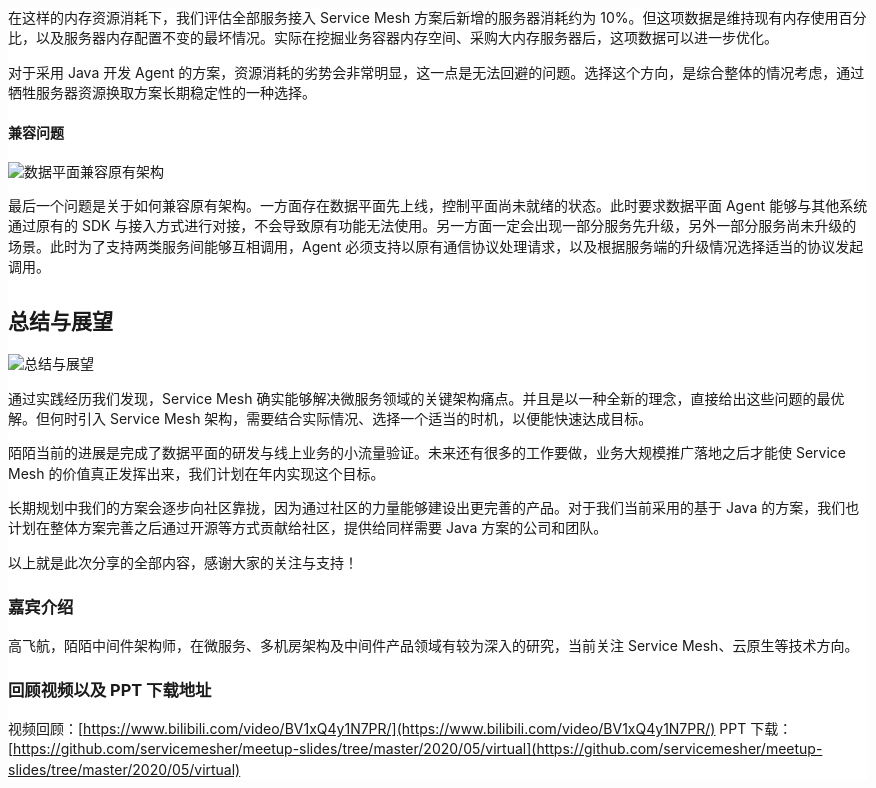 在这样的内存资源消耗下，我们评估全部服务接入 Service Mesh 方案后新增的服务器消耗约为 10%。但这项数据是维持现有内存使用百分比，以及服务器内存配置不变的最坏情况。实际在挖掘业务容器内存空间、采购大内存服务器后，这项数据可以进一步优化。

对于采用 Java 开发 Agent 的方案，资源消耗的劣势会非常明显，这一点是无法回避的问题。选择这个方向，是综合整体的情况考虑，通过牺牲服务器资源换取方案长期稳定性的一种选择。

#### 兼容问题

![数据平面兼容原有架构](https://cdn.nlark.com/yuque/0/2020/jpeg/226702/1588852598466-9d260571-7678-4287-b3b2-0b8ea1c11fc4.jpeg)

最后一个问题是关于如何兼容原有架构。一方面存在数据平面先上线，控制平面尚未就绪的状态。此时要求数据平面 Agent 能够与其他系统通过原有的 SDK 与接入方式进行对接，不会导致原有功能无法使用。另一方面一定会出现一部分服务先升级，另外一部分服务尚未升级的场景。此时为了支持两类服务间能够互相调用，Agent 必须支持以原有通信协议处理请求，以及根据服务端的升级情况选择适当的协议发起调用。

## 总结与展望

![总结与展望](https://cdn.nlark.com/yuque/0/2020/jpeg/226702/1588852677453-0e8f72a2-95c1-46d3-9b48-99ce7699fe4a.jpeg)

通过实践经历我们发现，Service Mesh 确实能够解决微服务领域的关键架构痛点。并且是以一种全新的理念，直接给出这些问题的最优解。但何时引入 Service Mesh 架构，需要结合实际情况、选择一个适当的时机，以便能快速达成目标。

陌陌当前的进展是完成了数据平面的研发与线上业务的小流量验证。未来还有很多的工作要做，业务大规模推广落地之后才能使 Service Mesh 的价值真正发挥出来，我们计划在年内实现这个目标。

长期规划中我们的方案会逐步向社区靠拢，因为通过社区的力量能够建设出更完善的产品。对于我们当前采用的基于 Java 的方案，我们也计划在整体方案完善之后通过开源等方式贡献给社区，提供给同样需要 Java 方案的公司和团队。

以上就是此次分享的全部内容，感谢大家的关注与支持！

### 嘉宾介绍

高飞航，陌陌中间件架构师，在微服务、多机房架构及中间件产品领域有较为深入的研究，当前关注 Service Mesh、云原生等技术方向。

### 回顾视频以及 PPT 下载地址

视频回顾：[https://www.bilibili.com/video/BV1xQ4y1N7PR/](https://www.bilibili.com/video/BV1xQ4y1N7PR/)
PPT 下载：[https://github.com/servicemesher/meetup-slides/tree/master/2020/05/virtual](https://github.com/servicemesher/meetup-slides/tree/master/2020/05/virtual)
